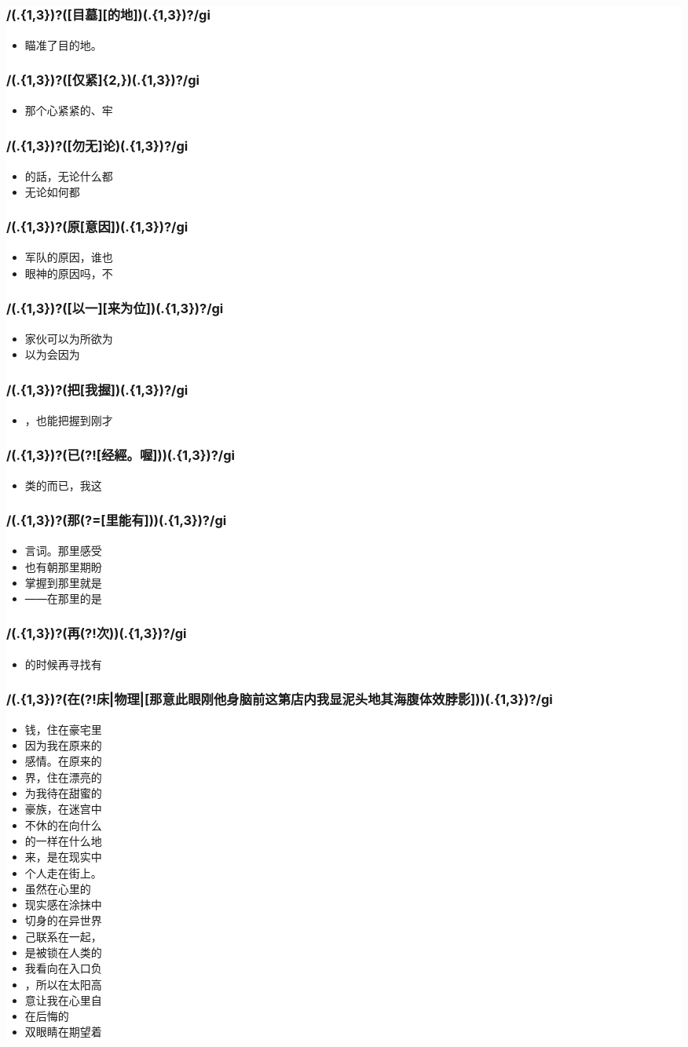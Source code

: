### /(.{1,3})?([目墓][的地])(.{1,3})?/gi

- 瞄准了目的地。

### /(.{1,3})?([仅紧]{2,})(.{1,3})?/gi

- 那个心紧紧的、牢

### /(.{1,3})?([勿无]论)(.{1,3})?/gi

- 的話，无论什么都
- 无论如何都

### /(.{1,3})?(原[意因])(.{1,3})?/gi

- 军队的原因，谁也
- 眼神的原因吗，不

### /(.{1,3})?([以一][来为位])(.{1,3})?/gi

- 家伙可以为所欲为
- 以为会因为

### /(.{1,3})?(把[我握])(.{1,3})?/gi

- ，也能把握到刚才

### /(.{1,3})?(已(?![经經。喔]))(.{1,3})?/gi

- 类的而已，我这

### /(.{1,3})?(那(?=[里能有]))(.{1,3})?/gi

- 言词。那里感受
- 也有朝那里期盼
- 掌握到那里就是
- ——在那里的是

### /(.{1,3})?(再(?!次))(.{1,3})?/gi

- 的时候再寻找有

### /(.{1,3})?(在(?!床|物理|[那意此眼刚他身脑前这第店内我显泥头地其海腹体效脖影]))(.{1,3})?/gi

- 钱，住在豪宅里
- 因为我在原来的
- 感情。在原来的
- 界，住在漂亮的
- 为我待在甜蜜的
- 豪族，在迷宫中
- 不休的在向什么
- 的一样在什么地
- 来，是在现实中
- 个人走在街上。
- 虽然在心里的
- 现实感在涂抹中
- 切身的在异世界
- 己联系在一起，
- 是被锁在人类的
- 我看向在入口负
- ，所以在太阳高
- 意让我在心里自
- 在后悔的
- 双眼睛在期望着